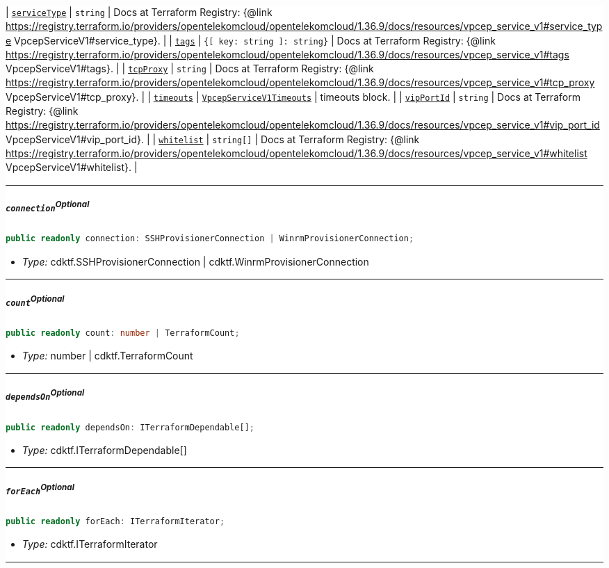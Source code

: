 | <code><a href="#@cdktf/provider-opentelekomcloud.vpcepServiceV1.VpcepServiceV1Config.property.serviceType">serviceType</a></code> | <code>string</code> | Docs at Terraform Registry: {@link https://registry.terraform.io/providers/opentelekomcloud/opentelekomcloud/1.36.9/docs/resources/vpcep_service_v1#service_type VpcepServiceV1#service_type}. |
| <code><a href="#@cdktf/provider-opentelekomcloud.vpcepServiceV1.VpcepServiceV1Config.property.tags">tags</a></code> | <code>{[ key: string ]: string}</code> | Docs at Terraform Registry: {@link https://registry.terraform.io/providers/opentelekomcloud/opentelekomcloud/1.36.9/docs/resources/vpcep_service_v1#tags VpcepServiceV1#tags}. |
| <code><a href="#@cdktf/provider-opentelekomcloud.vpcepServiceV1.VpcepServiceV1Config.property.tcpProxy">tcpProxy</a></code> | <code>string</code> | Docs at Terraform Registry: {@link https://registry.terraform.io/providers/opentelekomcloud/opentelekomcloud/1.36.9/docs/resources/vpcep_service_v1#tcp_proxy VpcepServiceV1#tcp_proxy}. |
| <code><a href="#@cdktf/provider-opentelekomcloud.vpcepServiceV1.VpcepServiceV1Config.property.timeouts">timeouts</a></code> | <code><a href="#@cdktf/provider-opentelekomcloud.vpcepServiceV1.VpcepServiceV1Timeouts">VpcepServiceV1Timeouts</a></code> | timeouts block. |
| <code><a href="#@cdktf/provider-opentelekomcloud.vpcepServiceV1.VpcepServiceV1Config.property.vipPortId">vipPortId</a></code> | <code>string</code> | Docs at Terraform Registry: {@link https://registry.terraform.io/providers/opentelekomcloud/opentelekomcloud/1.36.9/docs/resources/vpcep_service_v1#vip_port_id VpcepServiceV1#vip_port_id}. |
| <code><a href="#@cdktf/provider-opentelekomcloud.vpcepServiceV1.VpcepServiceV1Config.property.whitelist">whitelist</a></code> | <code>string[]</code> | Docs at Terraform Registry: {@link https://registry.terraform.io/providers/opentelekomcloud/opentelekomcloud/1.36.9/docs/resources/vpcep_service_v1#whitelist VpcepServiceV1#whitelist}. |

---

##### `connection`<sup>Optional</sup> <a name="connection" id="@cdktf/provider-opentelekomcloud.vpcepServiceV1.VpcepServiceV1Config.property.connection"></a>

```typescript
public readonly connection: SSHProvisionerConnection | WinrmProvisionerConnection;
```

- *Type:* cdktf.SSHProvisionerConnection | cdktf.WinrmProvisionerConnection

---

##### `count`<sup>Optional</sup> <a name="count" id="@cdktf/provider-opentelekomcloud.vpcepServiceV1.VpcepServiceV1Config.property.count"></a>

```typescript
public readonly count: number | TerraformCount;
```

- *Type:* number | cdktf.TerraformCount

---

##### `dependsOn`<sup>Optional</sup> <a name="dependsOn" id="@cdktf/provider-opentelekomcloud.vpcepServiceV1.VpcepServiceV1Config.property.dependsOn"></a>

```typescript
public readonly dependsOn: ITerraformDependable[];
```

- *Type:* cdktf.ITerraformDependable[]

---

##### `forEach`<sup>Optional</sup> <a name="forEach" id="@cdktf/provider-opentelekomcloud.vpcepServiceV1.VpcepServiceV1Config.property.forEach"></a>

```typescript
public readonly forEach: ITerraformIterator;
```

- *Type:* cdktf.ITerraformIterator

---